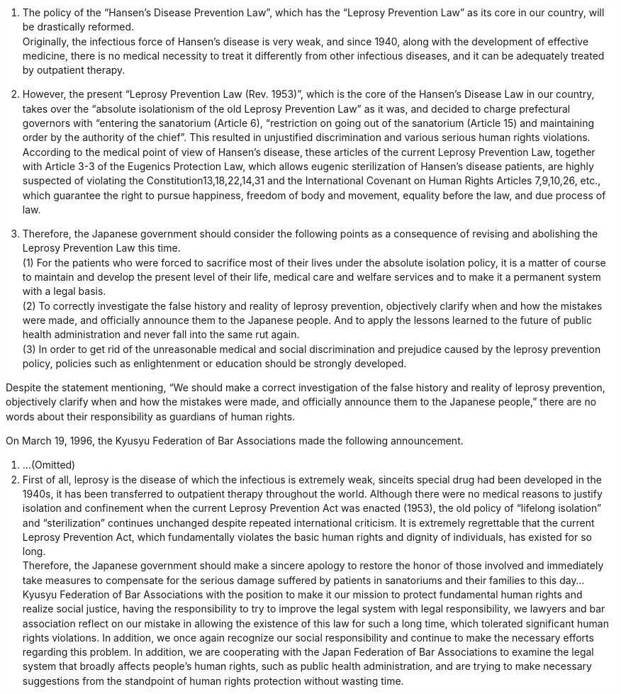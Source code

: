 1. The policy of the “Hansen’s Disease Prevention Law”, which has the “Leprosy Prevention Law” as its core in our country, will be drastically reformed.  
  Originally, the infectious force of Hansen’s disease is very weak, and since 1940, along with the development of effective medicine, there is no medical necessity to treat it differently from other infectious diseases, and it can be adequately treated by outpatient therapy.

1. However, the present “Leprosy Prevention Law (Rev. 1953)”, which is the core of the Hansen’s Disease Law in our country, takes over the “absolute isolationism of the old Leprosy Prevention Law” as it was, and decided to charge prefectural governors with “entering the sanatorium (Article 6), “restriction on going out of the sanatorium (Article 15) and maintaining order by the authority of the chief”. This resulted in unjustified discrimination and various serious human rights violations.  
According to the medical point of view of Hansen’s disease, these articles of the current Leprosy Prevention Law, together with Article 3-3 of the Eugenics Protection Law, which allows eugenic sterilization of Hansen’s disease patients, are highly suspected of violating the Constitution13,18,22,14,31 and the International Covenant on Human Rights Articles 7,9,10,26, etc., which guarantee the right to pursue happiness, freedom of body and movement, equality before the law, and due process of law.

3. Therefore, the Japanese government should consider the following points as a consequence of revising and abolishing the Leprosy Prevention Law this time.  
(1) For the patients who were forced to sacrifice most of their lives under the absolute isolation policy, it is a matter of course to maintain and develop the present level of their life, medical care and welfare services and to make it a permanent system with a legal basis.  
(2) To correctly investigate the false history and reality of leprosy prevention, objectively clarify when and how the mistakes were made, and officially announce them to the Japanese people. And to apply the lessons learned to the future of public health administration and never fall into the same rut again.  
(3) In order to get rid of the unreasonable medical and social discrimination and prejudice caused by the leprosy prevention policy, policies such as enlightenment or education should be strongly developed.

Despite the statement mentioning, “We should make a correct investigation of the false history and reality of leprosy prevention, objectively clarify when and how the mistakes were made, and officially announce them to the Japanese people,” there are no words about their responsibility as guardians of human rights.

On March 19, 1996, the Kyusyu Federation of Bar Associations made the following announcement.

1. …(Omitted)  
2. First of all, leprosy is the disease of which the infectious is extremely weak, sinceits special drug had been developed in the 1940s, it has been transferred to outpatient therapy throughout the world. Although there were no medical reasons to justify isolation and confinement when the current Leprosy Prevention Act was enacted (1953), the old policy of “lifelong isolation” and “sterilization” continues unchanged despite repeated international criticism. It is extremely regrettable that the current Leprosy Prevention Act, which fundamentally violates the basic human rights and dignity of individuals, has existed for so long.  
Therefore, the Japanese government should make a sincere apology to restore the honor of those involved and immediately take measures to compensate for the serious damage suffered by patients in sanatoriums and their families to this day…  
Kyusyu Federation of Bar Associations with the position to make it our mission to protect fundamental human rights and realize social justice, having the responsibility to try to improve the legal system with legal responsibility, we lawyers and bar association reflect on our mistake in allowing the existence of this law for such a long time, which tolerated significant human rights violations. In addition, we once again recognize our social responsibility and continue to make the necessary efforts regarding this problem. In addition, we are cooperating with the Japan Federation of Bar Associations to examine the legal system that broadly affects people’s human rights, such as public health administration, and are trying to make necessary suggestions from the standpoint of human rights protection without wasting time.
